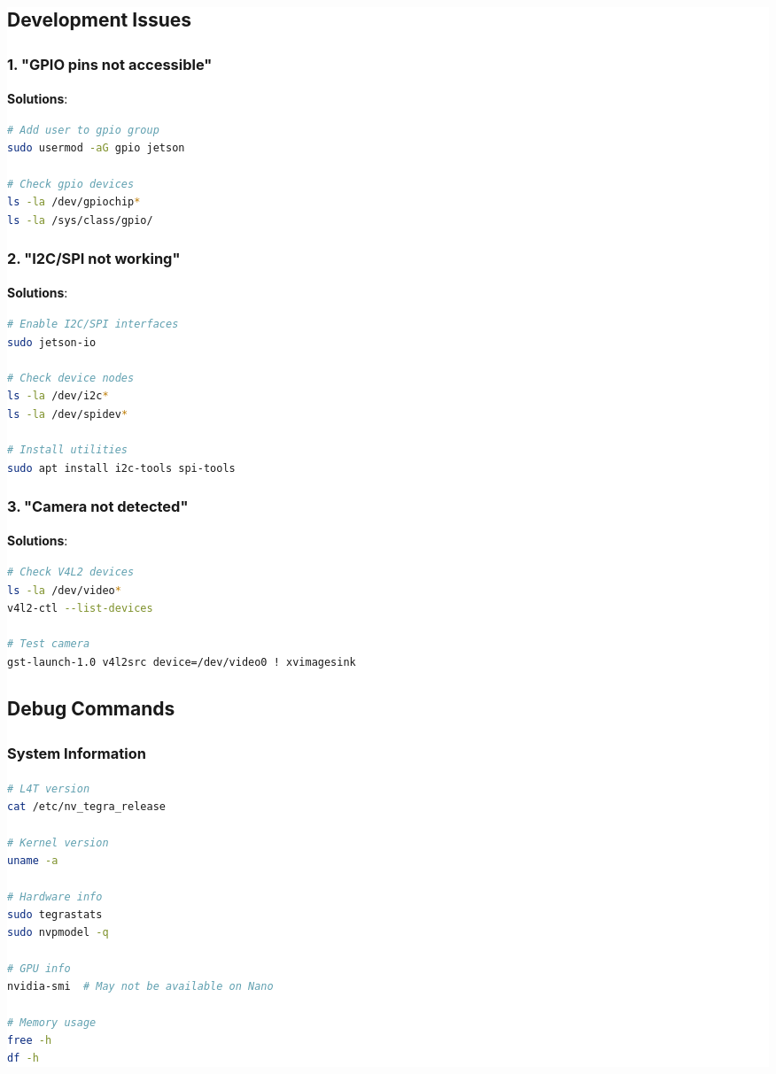 ## Development Issues

### 1. "GPIO pins not accessible"

**Solutions**:
```bash
# Add user to gpio group
sudo usermod -aG gpio jetson

# Check gpio devices
ls -la /dev/gpiochip*
ls -la /sys/class/gpio/
```

### 2. "I2C/SPI not working"

**Solutions**:
```bash
# Enable I2C/SPI interfaces
sudo jetson-io

# Check device nodes
ls -la /dev/i2c*
ls -la /dev/spidev*

# Install utilities
sudo apt install i2c-tools spi-tools
```

### 3. "Camera not detected"

**Solutions**:
```bash
# Check V4L2 devices
ls -la /dev/video*
v4l2-ctl --list-devices

# Test camera
gst-launch-1.0 v4l2src device=/dev/video0 ! xvimagesink
```

## Debug Commands

### System Information
```bash
# L4T version
cat /etc/nv_tegra_release

# Kernel version
uname -a

# Hardware info
sudo tegrastats
sudo nvpmodel -q

# GPU info
nvidia-smi  # May not be available on Nano

# Memory usage
free -h
df -h
```
